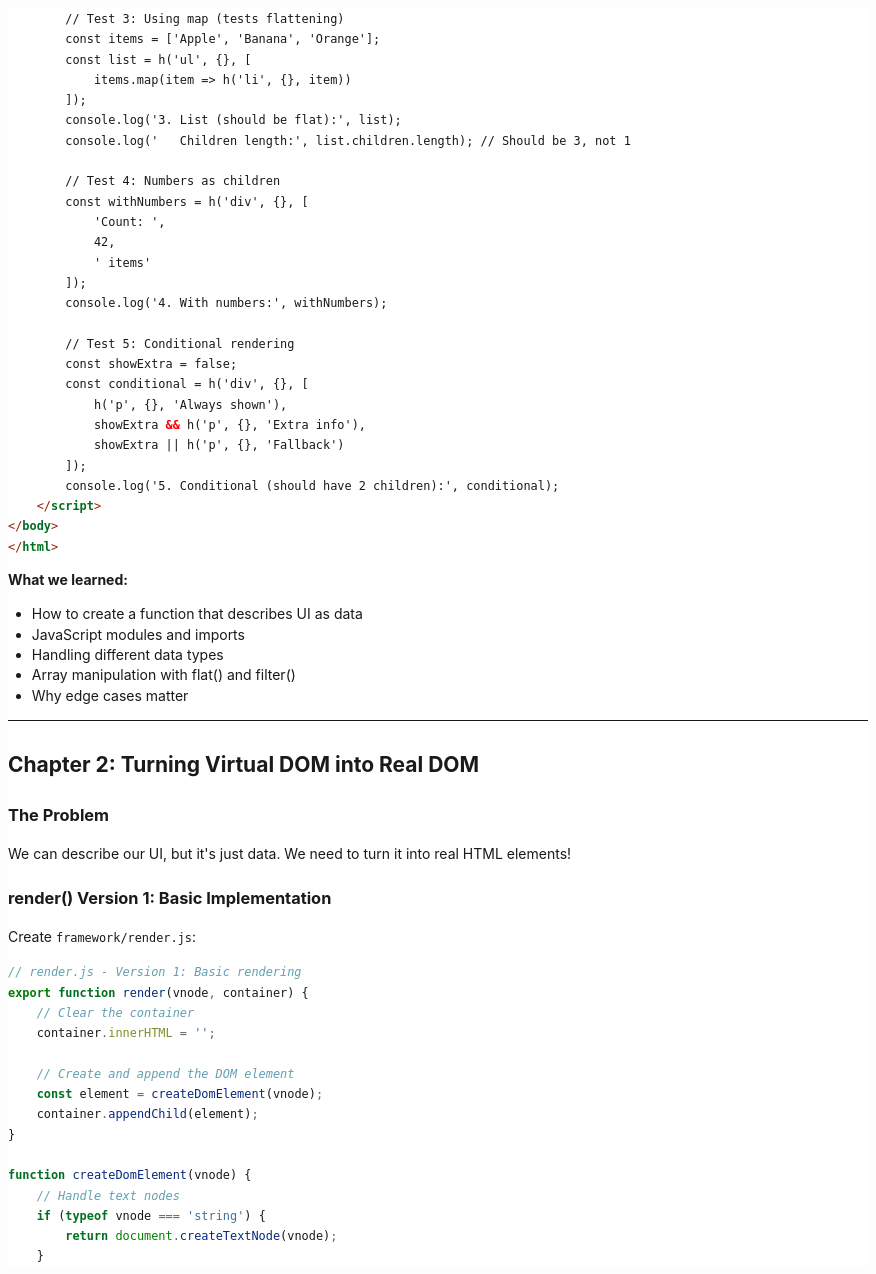 ```html
        // Test 3: Using map (tests flattening)
        const items = ['Apple', 'Banana', 'Orange'];
        const list = h('ul', {}, [
            items.map(item => h('li', {}, item))
        ]);
        console.log('3. List (should be flat):', list);
        console.log('   Children length:', list.children.length); // Should be 3, not 1
        
        // Test 4: Numbers as children
        const withNumbers = h('div', {}, [
            'Count: ',
            42,
            ' items'
        ]);
        console.log('4. With numbers:', withNumbers);
        
        // Test 5: Conditional rendering
        const showExtra = false;
        const conditional = h('div', {}, [
            h('p', {}, 'Always shown'),
            showExtra && h('p', {}, 'Extra info'),
            showExtra || h('p', {}, 'Fallback')
        ]);
        console.log('5. Conditional (should have 2 children):', conditional);
    </script>
</body>
</html>
```

**What we learned:**
- How to create a function that describes UI as data
- JavaScript modules and imports
- Handling different data types
- Array manipulation with flat() and filter()
- Why edge cases matter

---

## Chapter 2: Turning Virtual DOM into Real DOM

### The Problem

We can describe our UI, but it's just data. We need to turn it into real HTML elements!

### render() Version 1: Basic Implementation

Create `framework/render.js`:

```javascript
// render.js - Version 1: Basic rendering
export function render(vnode, container) {
    // Clear the container
    container.innerHTML = '';
    
    // Create and append the DOM element
    const element = createDomElement(vnode);
    container.appendChild(element);
}

function createDomElement(vnode) {
    // Handle text nodes
    if (typeof vnode === 'string') {
        return document.createTextNode(vnode);
    }
```